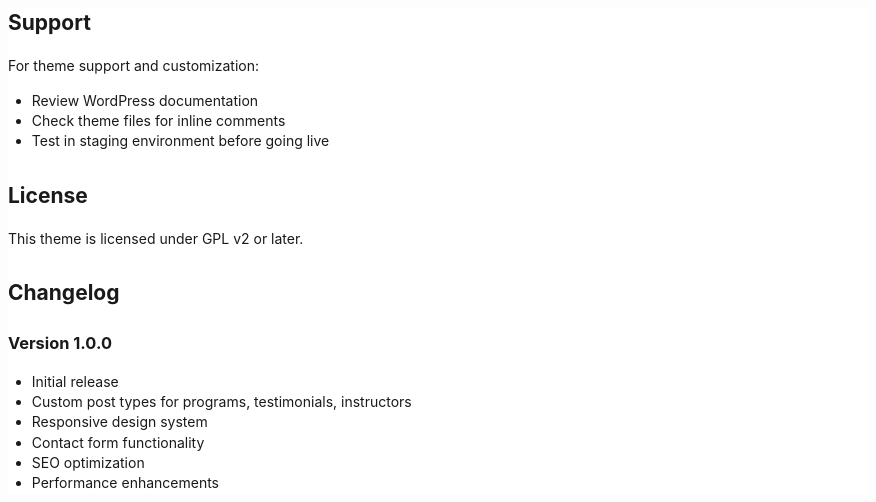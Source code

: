 ## Support

For theme support and customization:
- Review WordPress documentation
- Check theme files for inline comments
- Test in staging environment before going live

## License

This theme is licensed under GPL v2 or later.

## Changelog

### Version 1.0.0
- Initial release
- Custom post types for programs, testimonials, instructors
- Responsive design system
- Contact form functionality
- SEO optimization
- Performance enhancements